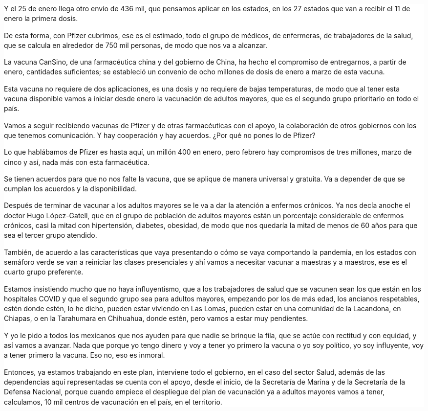 Y el 25 de enero llega otro envío de 436 mil, que pensamos aplicar en los
estados, en los 27 estados que van a recibir el 11 de enero la primera dosis.

De esta forma, con Pfizer cubrimos, ese es el estimado, todo el grupo de
médicos, de enfermeras, de trabajadores de la salud, que se calcula en
alrededor de 750 mil personas, de modo que nos va a alcanzar.

La vacuna CanSino, de una farmacéutica china y del gobierno de China, ha hecho
el compromiso de entregarnos, a partir de enero, cantidades suficientes; se
estableció un convenio de ocho millones de dosis de enero a marzo de esta
vacuna.

Esta vacuna no requiere de dos aplicaciones, es una dosis y no requiere de
bajas temperaturas, de modo que al tener esta vacuna disponible vamos a
iniciar desde enero la vacunación de adultos mayores, que es el segundo grupo
prioritario en todo el país.

Vamos a seguir recibiendo vacunas de Pfizer y de otras farmacéuticas con el
apoyo, la colaboración de otros gobiernos con los que tenemos comunicación. Y
hay cooperación y hay acuerdos. ¿Por qué no pones lo de Pfizer?

Lo que hablábamos de Pfizer es hasta aquí, un millón 400 en enero, pero
febrero hay compromisos de tres millones, marzo de cinco y así, nada más con
esta farmacéutica.

Se tienen acuerdos para que no nos falte la vacuna, que se aplique de manera
universal y gratuita. Va a depender de que se cumplan los acuerdos y la
disponibilidad.

Después de terminar de vacunar a los adultos mayores se le va a dar la
atención a enfermos crónicos. Ya nos decía anoche el doctor Hugo López-Gatell,
que en el grupo de población de adultos mayores están un porcentaje
considerable de enfermos crónicos, casi la mitad con hipertensión, diabetes,
obesidad, de modo que nos quedaría la mitad de menos de 60 años para que sea
el tercer grupo atendido.

También, de acuerdo a las características que vaya presentando o cómo se vaya
comportando la pandemia, en los estados con semáforo verde se van a reiniciar
las clases presenciales y ahí vamos a necesitar vacunar a maestras y a
maestros, ese es el cuarto grupo preferente.

Estamos insistiendo mucho que no haya influyentismo, que a los trabajadores de
salud que se vacunen sean los que están en los hospitales COVID y que el
segundo grupo sea para adultos mayores, empezando por los de más edad, los
ancianos respetables, estén donde estén, lo he dicho, pueden estar viviendo en
Las Lomas, pueden estar en una comunidad de la Lacandona, en Chiapas, o en la
Tarahumara en Chihuahua, donde estén, pero vamos a estar muy pendientes.

Y yo le pido a todos los mexicanos que nos ayuden para que nadie se brinque la
fila, que se actúe con rectitud y con equidad, y así vamos a avanzar. Nada que
porque yo tengo dinero y voy a tener yo primero la vacuna o yo soy político,
yo soy influyente, voy a tener primero la vacuna. Eso no, eso es inmoral.

Entonces, ya estamos trabajando en este plan, interviene todo el gobierno, en
el caso del sector Salud, además de las dependencias aquí representadas se
cuenta con el apoyo, desde el inicio, de la Secretaría de Marina y de la
Secretaría de la Defensa Nacional, porque cuando empiece el despliegue del
plan de vacunación ya a adultos mayores vamos a tener, calculamos, 10 mil
centros de vacunación en el país, en el territorio.
